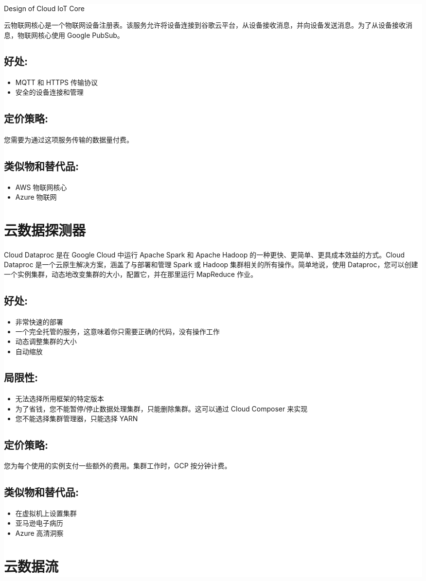 Design of Cloud IoT Core

云物联网核心是一个物联网设备注册表。该服务允许将设备连接到谷歌云平台，从设备接收消息，并向设备发送消息。为了从设备接收消息，物联网核心使用 Google PubSub。

## 好处:

*   MQTT 和 HTTPS 传输协议
*   安全的设备连接和管理

## 定价策略:

您需要为通过这项服务传输的数据量付费。

## 类似物和替代品:

*   AWS 物联网核心
*   Azure 物联网

# 云数据探测器

Cloud Dataproc 是在 Google Cloud 中运行 Apache Spark 和 Apache Hadoop 的一种更快、更简单、更具成本效益的方式。Cloud Dataproc 是一个云原生解决方案，涵盖了与部署和管理 Spark 或 Hadoop 集群相关的所有操作。简单地说，使用 Dataproc，您可以创建一个实例集群，动态地改变集群的大小，配置它，并在那里运行 MapReduce 作业。

## 好处:

*   非常快速的部署
*   一个完全托管的服务，这意味着你只需要正确的代码，没有操作工作
*   动态调整集群的大小
*   自动缩放

## 局限性:

*   无法选择所用框架的特定版本
*   为了省钱，您不能暂停/停止数据处理集群，只能删除集群。这可以通过 Cloud Composer 来实现
*   您不能选择集群管理器，只能选择 YARN

## 定价策略:

您为每个使用的实例支付一些额外的费用。集群工作时，GCP 按分钟计费。

## 类似物和替代品:

*   在虚拟机上设置集群
*   亚马逊电子病历
*   Azure 高清洞察

# 云数据流
